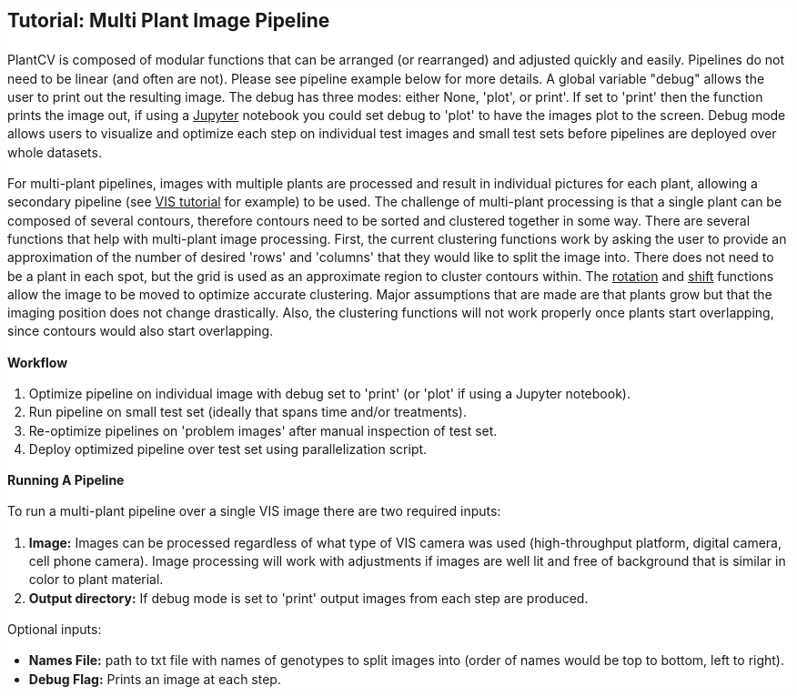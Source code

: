 ## Tutorial: Multi Plant Image Pipeline

PlantCV is composed of modular functions that can be arranged (or rearranged) and adjusted quickly and easily.
Pipelines do not need to be linear (and often are not). Please see pipeline example below for more details.
A global variable "debug" allows the user to print out the resulting image. The debug has three modes: either None, 'plot', or print'. If set to
'print' then the function prints the image out, if using a [Jupyter](jupyter.md) notebook you could set debug to 'plot' to have
the images plot to the screen. Debug mode allows users to visualize and optimize each step on individual test images and small test sets before pipelines
are deployed over whole datasets.

For multi-plant pipelines, images with multiple plants are processed and result in individual pictures for each plant, allowing a secondary pipeline
(see [VIS tutorial](vis_tutorial.md) for example) to be used.
The challenge of multi-plant processing is that a single plant can be composed of several contours, therefore contours need to be sorted and clustered together in some way.
There are several functions that help with multi-plant image processing. First, the current clustering functions work by asking the user to provide an approximation of the number of desired
'rows' and 'columns' that they would like to split the image into. There does not need to be a plant in each spot, but the grid is used as an approximate region to cluster contours within.
The [rotation](rotate2.md) and [shift](shift.md) functions allow the image to be moved to optimize accurate clustering. Major assumptions that are made are that plants grow but
that the imaging position does not change drastically.
Also, the clustering functions will not work properly once plants start overlapping, since contours would also start overlapping.

**Workflow**

1.  Optimize pipeline on individual image with debug set to 'print' (or 'plot' if using a Jupyter notebook).
2.  Run pipeline on small test set (ideally that spans time and/or treatments).
3.  Re-optimize pipelines on 'problem images' after manual inspection of test set.
4.  Deploy optimized pipeline over test set using parallelization script.

**Running A Pipeline**

To run a multi-plant pipeline over a single VIS image there are two required inputs:

1.  **Image:** Images can be processed regardless of what type of VIS camera was used (high-throughput platform, digital camera, cell phone camera).
Image processing will work with adjustments if images are well lit and free of background that is similar in color to plant material.  
2.  **Output directory:** If debug mode is set to 'print' output images from each step are produced.

Optional inputs:  

*  **Names File:** path to txt file with names of genotypes to split images into (order of names would be top to bottom, left to right).
*  **Debug Flag:** Prints an image at each step.
